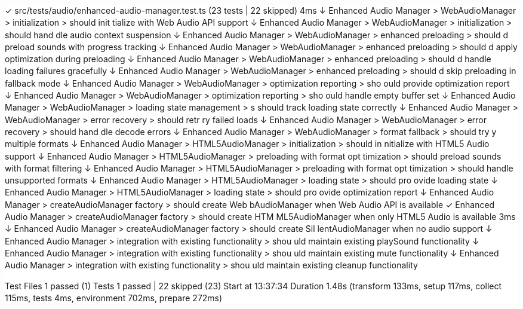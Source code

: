  ✓ src/tests/audio/enhanced-audio-manager.test.ts (23 tests | 22 skipped) 4ms
   ↓ Enhanced Audio Manager > WebAudioManager > initialization > should init
tialize with Web Audio API support
   ↓ Enhanced Audio Manager > WebAudioManager > initialization > should hand
dle audio context suspension
   ↓ Enhanced Audio Manager > WebAudioManager > enhanced preloading > should
d preload sounds with progress tracking
   ↓ Enhanced Audio Manager > WebAudioManager > enhanced preloading > should
d apply optimization during preloading
   ↓ Enhanced Audio Manager > WebAudioManager > enhanced preloading > should
d handle loading failures gracefully
   ↓ Enhanced Audio Manager > WebAudioManager > enhanced preloading > should
d skip preloading in fallback mode
   ↓ Enhanced Audio Manager > WebAudioManager > optimization reporting > sho
ould provide optimization report
   ↓ Enhanced Audio Manager > WebAudioManager > optimization reporting > sho
ould handle empty buffer set
   ↓ Enhanced Audio Manager > WebAudioManager > loading state management > s
should track loading state correctly
   ↓ Enhanced Audio Manager > WebAudioManager > error recovery > should retr
ry failed loads
   ↓ Enhanced Audio Manager > WebAudioManager > error recovery > should hand
dle decode errors
   ↓ Enhanced Audio Manager > WebAudioManager > format fallback > should try
y multiple formats
   ↓ Enhanced Audio Manager > HTML5AudioManager > initialization > should in
nitialize with HTML5 Audio support
   ↓ Enhanced Audio Manager > HTML5AudioManager > preloading with format opt
timization > should preload sounds with format filtering
   ↓ Enhanced Audio Manager > HTML5AudioManager > preloading with format opt
timization > should handle unsupported formats
   ↓ Enhanced Audio Manager > HTML5AudioManager > loading state > should pro
ovide loading state
   ↓ Enhanced Audio Manager > HTML5AudioManager > loading state > should pro
ovide optimization report
   ↓ Enhanced Audio Manager > createAudioManager factory > should create Web
bAudioManager when Web Audio API is available
   ✓ Enhanced Audio Manager > createAudioManager factory > should create HTM
ML5AudioManager when only HTML5 Audio is available 3ms
   ↓ Enhanced Audio Manager > createAudioManager factory > should create Sil
lentAudioManager when no audio support
   ↓ Enhanced Audio Manager > integration with existing functionality > shou
uld maintain existing playSound functionality
   ↓ Enhanced Audio Manager > integration with existing functionality > shou
uld maintain existing mute functionality
   ↓ Enhanced Audio Manager > integration with existing functionality > shou
uld maintain existing cleanup functionality

 Test Files  1 passed (1)
      Tests  1 passed | 22 skipped (23)
   Start at  13:37:34
   Duration  1.48s (transform 133ms, setup 117ms, collect 115ms, tests 4ms, 
 environment 702ms, prepare 272ms)
